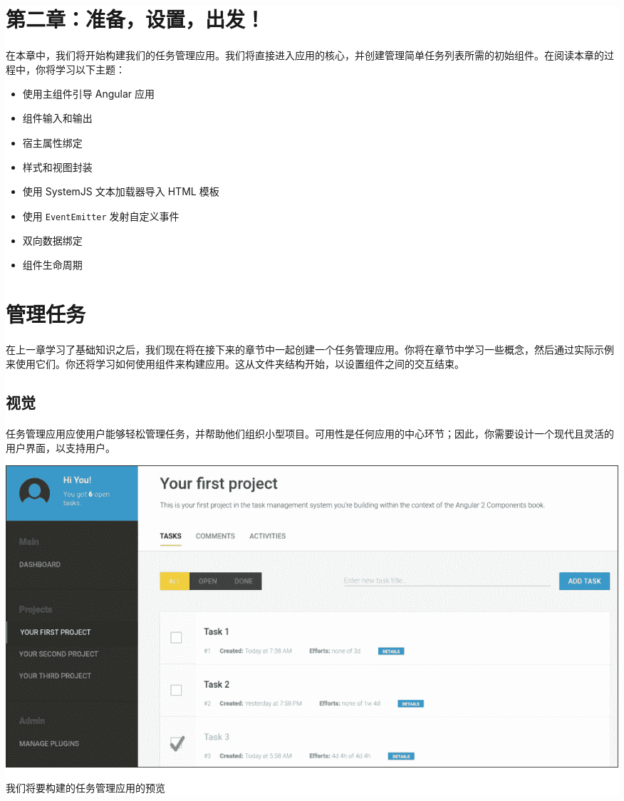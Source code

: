 # 第二章：准备，设置，出发！

在本章中，我们将开始构建我们的任务管理应用。我们将直接进入应用的核心，并创建管理简单任务列表所需的初始组件。在阅读本章的过程中，你将学习以下主题：

+   使用主组件引导 Angular 应用

+   组件输入和输出

+   宿主属性绑定

+   样式和视图封装

+   使用 SystemJS 文本加载器导入 HTML 模板

+   使用 `EventEmitter` 发射自定义事件

+   双向数据绑定

+   组件生命周期

# 管理任务

在上一章学习了基础知识之后，我们现在将在接下来的章节中一起创建一个任务管理应用。你将在章节中学习一些概念，然后通过实际示例来使用它们。你还将学习如何使用组件来构建应用。这从文件夹结构开始，以设置组件之间的交互结束。

## 视觉

任务管理应用应使用户能够轻松管理任务，并帮助他们组织小型项目。可用性是任何应用的中心环节；因此，你需要设计一个现代且灵活的用户界面，以支持用户。

![视觉](img/image00304.jpeg)

我们将要构建的任务管理应用的预览
